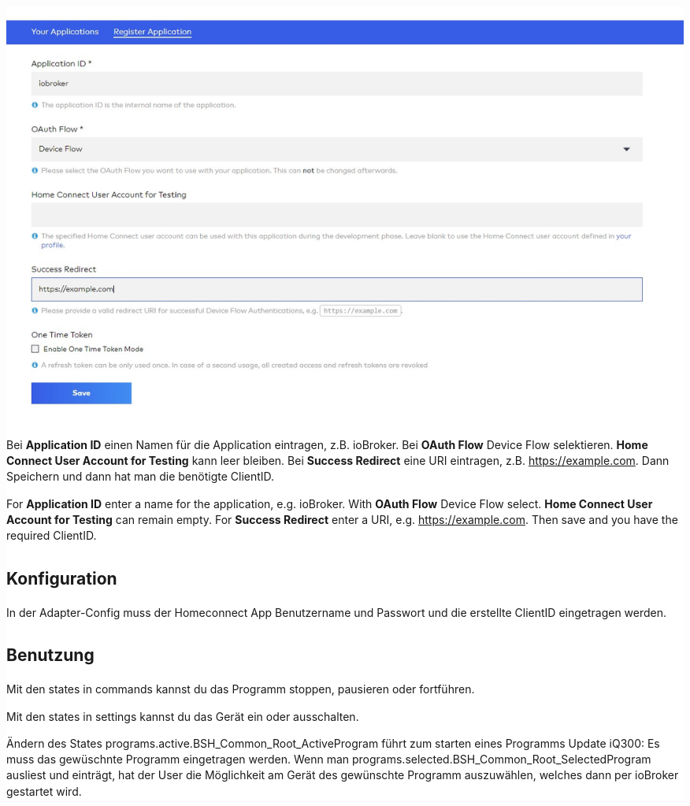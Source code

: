 ![Screenshot](img/application2.JPG)

Bei **Application ID** einen Namen für die Application eintragen, z.B. ioBroker. Bei **OAuth Flow** Device Flow selektieren.
**Home Connect User Account for Testing** kann leer bleiben. Bei **Success Redirect** eine URI eintragen, z.B. https://example.com.
Dann Speichern und dann hat man die benötigte ClientID.

For **Application ID** enter a name for the application, e.g. ioBroker. With **OAuth Flow** Device Flow select.
**Home Connect User Account for Testing** can remain empty. For **Success Redirect** enter a URI, e.g. https://example.com.
Then save and you have the required ClientID.

## Konfiguration

In der Adapter-Config muss der Homeconnect App Benutzername und Passwort und die erstellte ClientID eingetragen werden.

## Benutzung

Mit den states in commands kannst du das Programm stoppen, pausieren oder fortführen.

Mit den states in settings kannst du das Gerät ein oder ausschalten.

Ändern des States programs.active.BSH_Common_Root_ActiveProgram führt zum starten eines Programms
Update iQ300: Es muss das gewüschnte Programm eingetragen werden. Wenn man programs.selected.BSH_Common_Root_SelectedProgram ausliest und einträgt, hat der User die Möglichkeit am Gerät des gewünschte Programm auszuwählen, welches dann per ioBroker gestartet wird.
